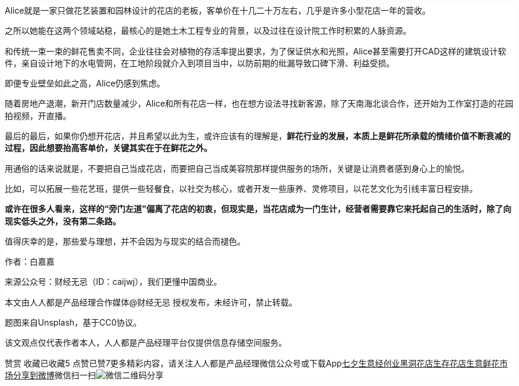 Alice就是一家只做花艺装置和园林设计的花店的老板，客单价在十几二十万左右，几乎是许多小型花店一年的营收。

之所以她能在这两个领域站稳，最核心的是她土木工程专业的背景，以及过往在设计院工作时积累的人脉资源。

和传统一束一束的鲜花售卖不同，企业往往会对植物的存活率提出要求，为了保证供水和光照，Alice甚至需要打开CAD这样的建筑设计软件，亲自设计地下的水电管网，在工地阶段就介入到项目当中，以防前期的纰漏导致口碑下滑、利益受损。

即便专业壁垒如此之高，Alice仍感到焦虑。

随着房地产退潮，新开门店数量减少，Alice和所有花店一样，也在想方设法寻找新客源，除了天南海北谈合作，还开始为工作室打造的花园拍视频，开直播。

最后的最后，如果你仍想开花店，并且希望以此为生，或许应该有的理解是，**鲜花行业的发展，本质上是鲜花所承载的情绪价值不断衰减的过程，因此想要抬高客单价，关键其实在于在鲜花之外。**

用通俗的话来说就是，不要把自己当成花店，而要把自己当成美容院那样提供服务的场所，关键是让消费者感到身心上的愉悦。

比如，可以拓展一些花艺班，提供一些轻餐食，以社交为核心，或者开发一些康养、灵修项目，以花艺文化为引线丰富日程安排。

**或许在很多人看来，这样的“旁门左道”偏离了花店的初衷，但现实是，当花店成为一门生计，经营者需要靠它来托起自己的生活时，除了向现实低头之外，没有第二条路。**

值得庆幸的是，那些爱与理想，并不会因为与现实的结合而褪色。

作者：白嘉嘉

来源公众号：财经无忌（ID：caijwj），我们更懂中国商业。

本文由人人都是产品经理合作媒体@财经无忌 授权发布，未经许可，禁止转载。

题图来自Unsplash，基于CC0协议。

该文观点仅代表作者本人，人人都是产品经理平台仅提供信息存储空间服务。

赞赏 收藏已收藏5 点赞已赞7更多精彩内容，请关注人人都是产品经理微信公众号或下载App[七夕生意经](https://www.woshipm.com/tag/%e4%b8%83%e5%a4%95%e7%94%9f%e6%84%8f%e7%bb%8f)[创业黑洞](https://www.woshipm.com/tag/%e5%88%9b%e4%b8%9a%e9%bb%91%e6%b4%9e)[花店生存](https://www.woshipm.com/tag/%e8%8a%b1%e5%ba%97%e7%94%9f%e5%ad%98)[花店生意](https://www.woshipm.com/tag/%e8%8a%b1%e5%ba%97%e7%94%9f%e6%84%8f)[鲜花市场](https://www.woshipm.com/tag/%e9%b2%9c%e8%8a%b1%e5%b8%82%e5%9c%ba)[分享到微博](https://service.weibo.com/share/share.php?appkey=2775287854&title=看上去很美的花店生意，为什么成了创业黑洞｜七夕生意经&url=https://www.woshipm.com/chuangye/5890195.html&pic=https://image.yunyingpai.com/wp/2023/08/WISxSfGNAx7Ufqj6VQdg.png)微信扫一扫![微信二维码](https://api.pwmqr.com/qrcode/create/?url=https://www.woshipm.com/chuangye/5890195.html)分享